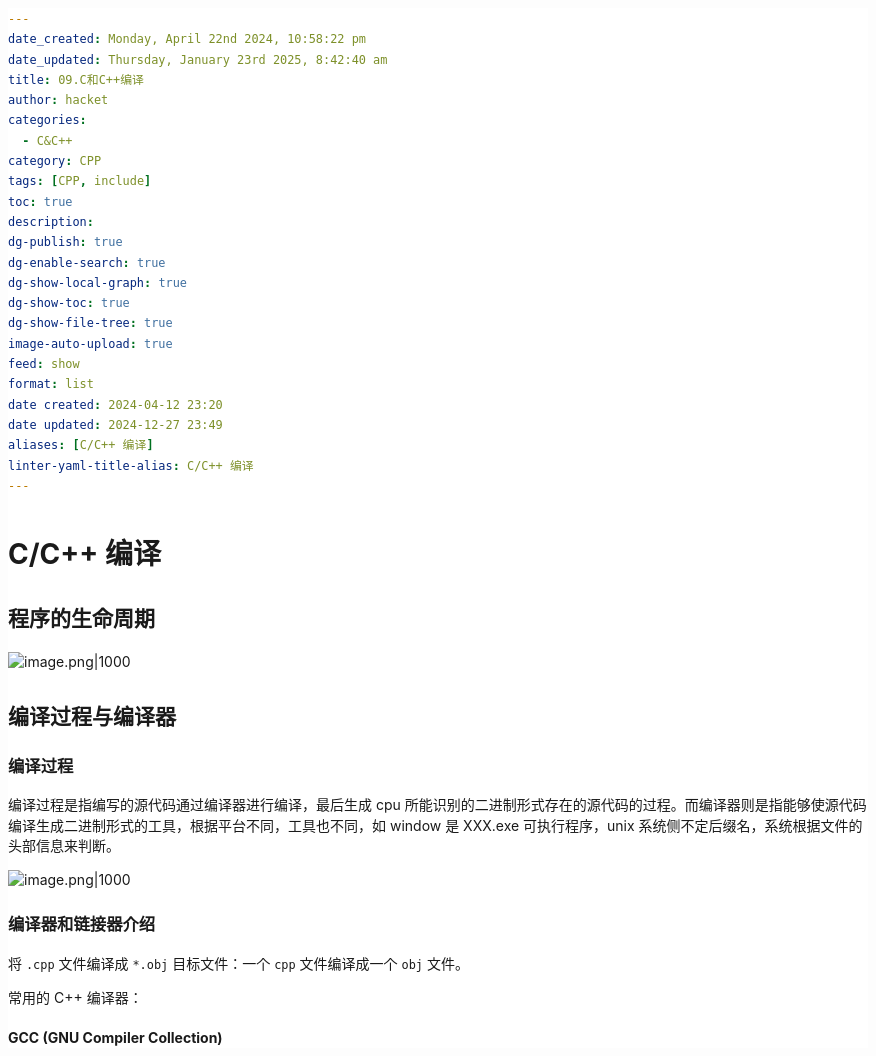 ```yaml
---
date_created: Monday, April 22nd 2024, 10:58:22 pm
date_updated: Thursday, January 23rd 2025, 8:42:40 am
title: 09.C和C++编译
author: hacket
categories:
  - C&C++
category: CPP
tags: [CPP, include]
toc: true
description: 
dg-publish: true
dg-enable-search: true
dg-show-local-graph: true
dg-show-toc: true
dg-show-file-tree: true
image-auto-upload: true
feed: show
format: list
date created: 2024-04-12 23:20
date updated: 2024-12-27 23:49
aliases: [C/C++ 编译]
linter-yaml-title-alias: C/C++ 编译
---
```


# C/C++ 编译

## 程序的生命周期

![image.png|1000](https://raw.githubusercontent.com/hacket/ObsidianOSS/master/obsidian202404260824187.png)

## 编译过程与编译器

### 编译过程

编译过程是指编写的源代码通过编译器进行编译，最后生成 cpu 所能识别的二进制形式存在的源代码的过程。而编译器则是指能够使源代码编译生成二进制形式的工具，根据平台不同，工具也不同，如 window 是 XXX.exe 可执行程序，unix 系统侧不定后缀名，系统根据文件的头部信息来判断。

![image.png|1000](https://raw.githubusercontent.com/hacket/ObsidianOSS/master/obsidian202404260824752.png)

### 编译器和链接器介绍

将 `.cpp` 文件编译成 `*.obj` 目标文件：一个 `cpp` 文件编译成一个 `obj` 文件。

常用的 C++ 编译器：

#### **GCC (GNU Compiler Collection)**
